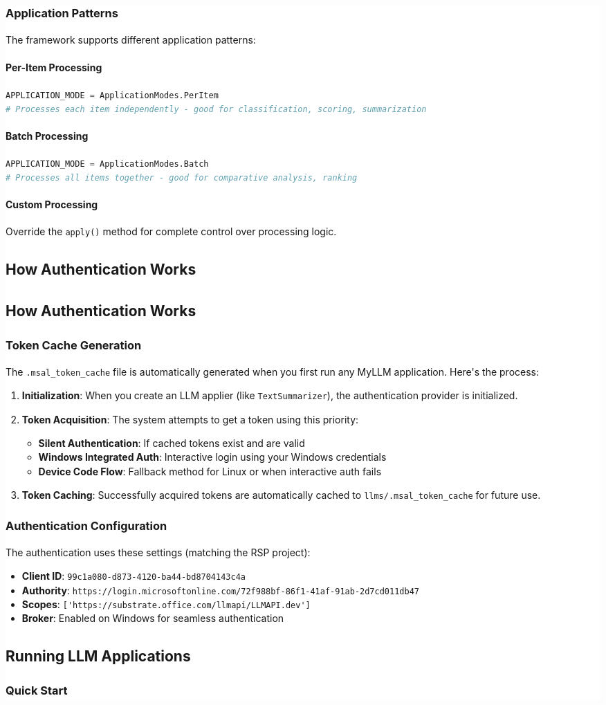 ### Application Patterns

The framework supports different application patterns:

#### Per-Item Processing
```python
APPLICATION_MODE = ApplicationModes.PerItem
# Processes each item independently - good for classification, scoring, summarization
```

#### Batch Processing
```python
APPLICATION_MODE = ApplicationModes.Batch
# Processes all items together - good for comparative analysis, ranking
```

#### Custom Processing
Override the `apply()` method for complete control over processing logic.

## How Authentication Works

## How Authentication Works

### Token Cache Generation

The `.msal_token_cache` file is automatically generated when you first run any MyLLM application. Here's the process:

1. **Initialization**: When you create an LLM applier (like `TextSummarizer`), the authentication provider is initialized.

2. **Token Acquisition**: The system attempts to get a token using this priority:
   - **Silent Authentication**: If cached tokens exist and are valid
   - **Windows Integrated Auth**: Interactive login using your Windows credentials
   - **Device Code Flow**: Fallback method for Linux or when interactive auth fails

3. **Token Caching**: Successfully acquired tokens are automatically cached to `llms/.msal_token_cache` for future use.

### Authentication Configuration

The authentication uses these settings (matching the RSP project):

- **Client ID**: `99c1a080-d873-4120-ba44-bd8704143c4a`
- **Authority**: `https://login.microsoftonline.com/72f988bf-86f1-41af-91ab-2d7cd011db47`
- **Scopes**: `['https://substrate.office.com/llmapi/LLMAPI.dev']`
- **Broker**: Enabled on Windows for seamless authentication

## Running LLM Applications

### Quick Start
